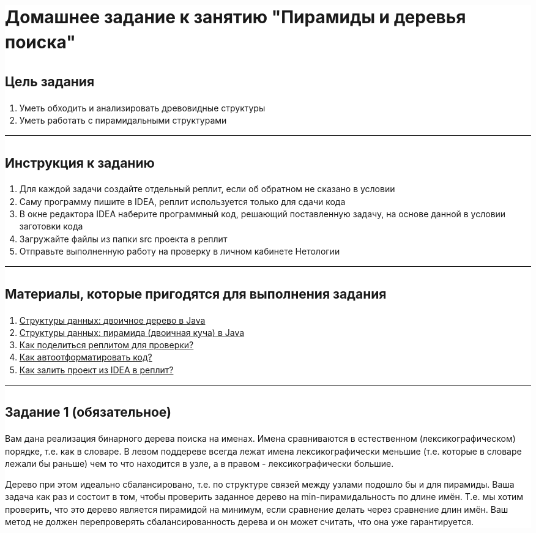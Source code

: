 # Домашнее задание к занятию "Пирамиды и деревья поиска"

## Цель задания

1. Уметь обходить и анализировать древовидные структуры
2. Уметь работать с пирамидальными структурами

------

## Инструкция к заданию

1. Для каждой задачи создайте отдельный реплит, если об обратном не сказано в условии
1. Саму программу пишите в IDEA, реплит используется только для сдачи кода
1. В окне редактора IDEA наберите программный код, решающий поставленную задачу, на основе данной в условии заготовки кода
1. Загружайте файлы из папки src проекта в реплит
1. Отправьте выполненную работу на проверку в личном кабинете Нетологии

------

## Материалы, которые пригодятся для выполнения задания

1. [Структуры данных: двоичное дерево в Java](https://javarush.com/groups/posts/3111-strukturih-dannihkh-dvoichnoe-derevo-v-java)
1. [Структуры данных: пирамида (двоичная куча) в Java](https://javarush.com/groups/posts/3083-strukturih-dannihkh-piramida-dvoichnaja-kucha-v-java)
3. [Как поделиться реплитом для проверки?](https://github.com/netology-code/java-homeworks/blob/java-43/QA_ReplitShare.md)
4. [Как автоотформатировать код?](https://github.com/netology-code/java-homeworks/blob/java-43/QA_Format.md)
5. [Как залить проект из IDEA в реплит?](https://github.com/netology-code/java-homeworks/blob/java-43/QA_ReplitUpload.md)

------

## Задание 1 (обязательное)

Вам дана реализация бинарного дерева поиска на именах.
Имена сравниваются в естественном (лексикографическом) порядке, т.е. как в словаре.
В левом поддереве всегда лежат имена лексикографически меньшие (т.е. которые в словаре лежали бы раньше) чем то что находится в узле, а в правом - лексикографически большие.

Дерево при этом идеально сбалансировано, т.е. по структуре связей между узлами подошло бы и для пирамиды.
Ваша задача как раз и состоит в том, чтобы проверить заданное дерево на min-пирамидальность по длине имён.
Т.е. мы хотим проверить, что это дерево является пирамидой на минимум, если сравнение делать через сравнение длин имён.
Ваш метод не должен перепроверять сбалансированность дерева и он может считать, что она уже гарантируется.
